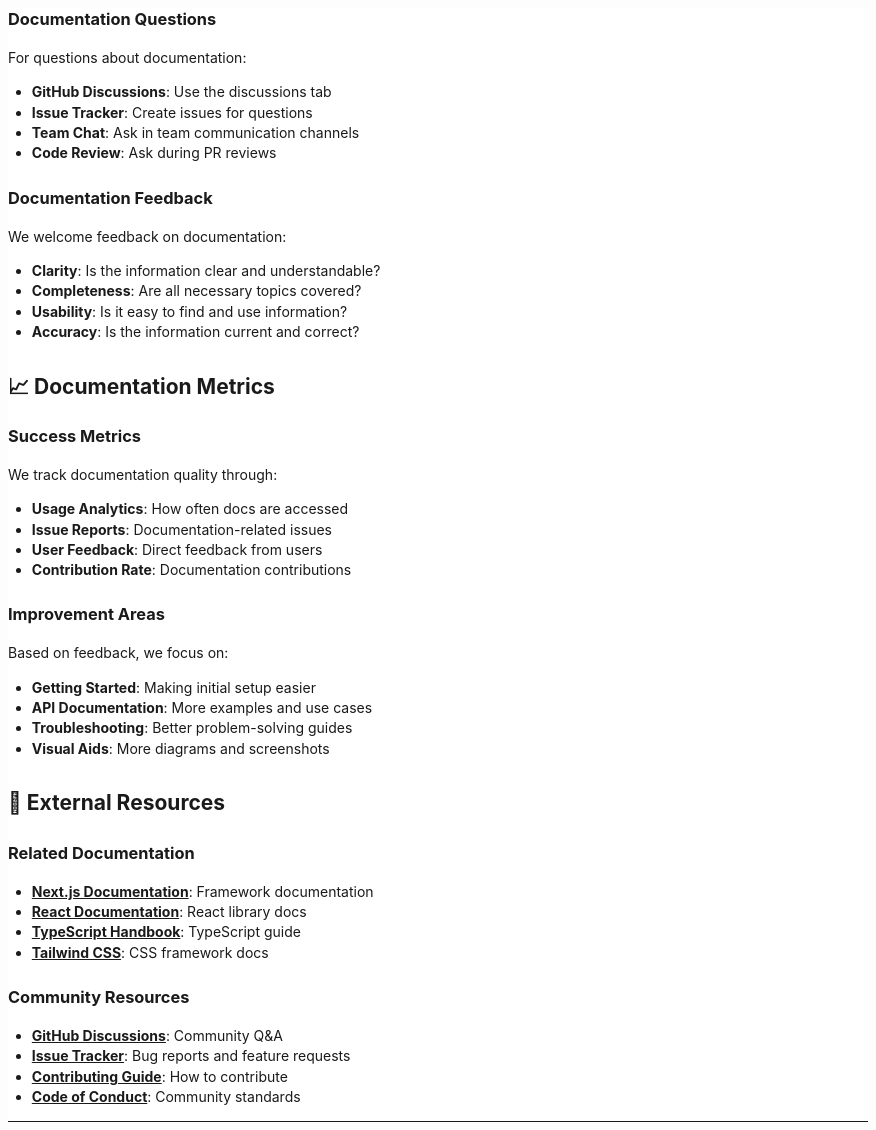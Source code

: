 ### Documentation Questions

For questions about documentation:

- **GitHub Discussions**: Use the discussions tab
- **Issue Tracker**: Create issues for questions
- **Team Chat**: Ask in team communication channels
- **Code Review**: Ask during PR reviews

### Documentation Feedback

We welcome feedback on documentation:

- **Clarity**: Is the information clear and understandable?
- **Completeness**: Are all necessary topics covered?
- **Usability**: Is it easy to find and use information?
- **Accuracy**: Is the information current and correct?

## 📈 Documentation Metrics

### Success Metrics

We track documentation quality through:

- **Usage Analytics**: How often docs are accessed
- **Issue Reports**: Documentation-related issues
- **User Feedback**: Direct feedback from users
- **Contribution Rate**: Documentation contributions

### Improvement Areas

Based on feedback, we focus on:

- **Getting Started**: Making initial setup easier
- **API Documentation**: More examples and use cases
- **Troubleshooting**: Better problem-solving guides
- **Visual Aids**: More diagrams and screenshots

## 🔗 External Resources

### Related Documentation

- **[Next.js Documentation](https://nextjs.org/docs)**: Framework documentation
- **[React Documentation](https://reactjs.org/docs)**: React library docs
- **[TypeScript Handbook](https://www.typescriptlang.org/docs/)**: TypeScript guide
- **[Tailwind CSS](https://tailwindcss.com/docs)**: CSS framework docs

### Community Resources

- **[GitHub Discussions](https://github.com/your-username/erp-automation-system/discussions)**: Community Q&A
- **[Issue Tracker](https://github.com/your-username/erp-automation-system/issues)**: Bug reports and feature requests
- **[Contributing Guide](./CONTRIBUTING.md)**: How to contribute
- **[Code of Conduct](./CONTRIBUTING.md#code-of-conduct)**: Community standards

---